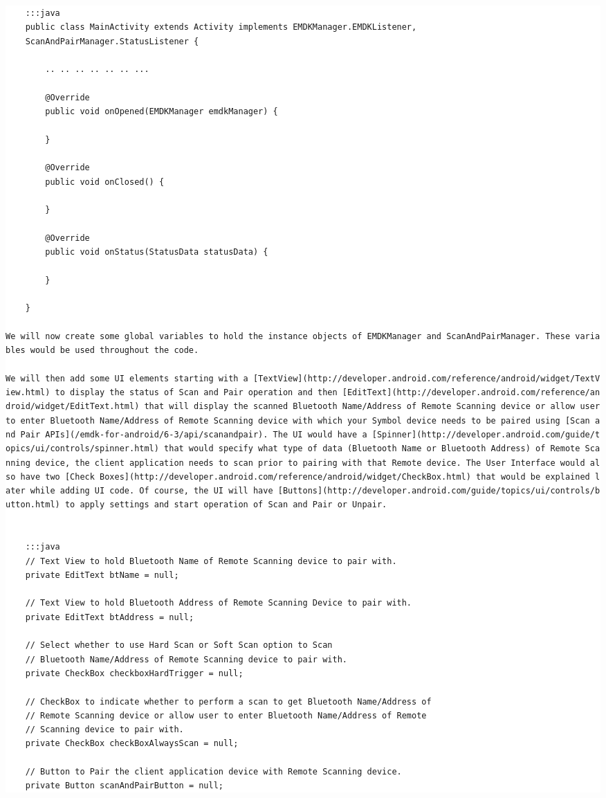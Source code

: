     
        :::java
        public class MainActivity extends Activity implements EMDKManager.EMDKListener,
        ScanAndPairManager.StatusListener {  
          
            .. .. .. .. .. .. ...  
          
            @Override
    		public void onOpened(EMDKManager emdkManager) {

    		}

    		@Override
    		public void onClosed() {

    		}

    		@Override
    		public void onStatus(StatusData statusData) {

    		}  
          
        }      
    
	We will now create some global variables to hold the instance objects of EMDKManager and ScanAndPairManager. These variables would be used throughout the code.

    We will then add some UI elements starting with a [TextView](http://developer.android.com/reference/android/widget/TextView.html) to display the status of Scan and Pair operation and then [EditText](http://developer.android.com/reference/android/widget/EditText.html) that will display the scanned Bluetooth Name/Address of Remote Scanning device or allow user to enter Bluetooth Name/Address of Remote Scanning device with which your Symbol device needs to be paired using [Scan and Pair APIs](/emdk-for-android/6-3/api/scanandpair). The UI would have a [Spinner](http://developer.android.com/guide/topics/ui/controls/spinner.html) that would specify what type of data (Bluetooth Name or Bluetooth Address) of Remote Scanning device, the client application needs to scan prior to pairing with that Remote device. The User Interface would also have two [Check Boxes](http://developer.android.com/reference/android/widget/CheckBox.html) that would be explained later while adding UI code. Of course, the UI will have [Buttons](http://developer.android.com/guide/topics/ui/controls/button.html) to apply settings and start operation of Scan and Pair or Unpair.       
 
    
        :::java
        // Text View to hold Bluetooth Name of Remote Scanning device to pair with.
	    private EditText btName = null;
	
	    // Text View to hold Bluetooth Address of Remote Scanning Device to pair with.
	    private EditText btAddress = null;
	
	    // Select whether to use Hard Scan or Soft Scan option to Scan
	    // Bluetooth Name/Address of Remote Scanning device to pair with.
	    private CheckBox checkboxHardTrigger = null;
	
	    // CheckBox to indicate whether to perform a scan to get Bluetooth Name/Address of
	    // Remote Scanning device or allow user to enter Bluetooth Name/Address of Remote
	    // Scanning device to pair with.
	    private CheckBox checkBoxAlwaysScan = null;
	
	    // Button to Pair the client application device with Remote Scanning device.
	    private Button scanAndPairButton = null;
	